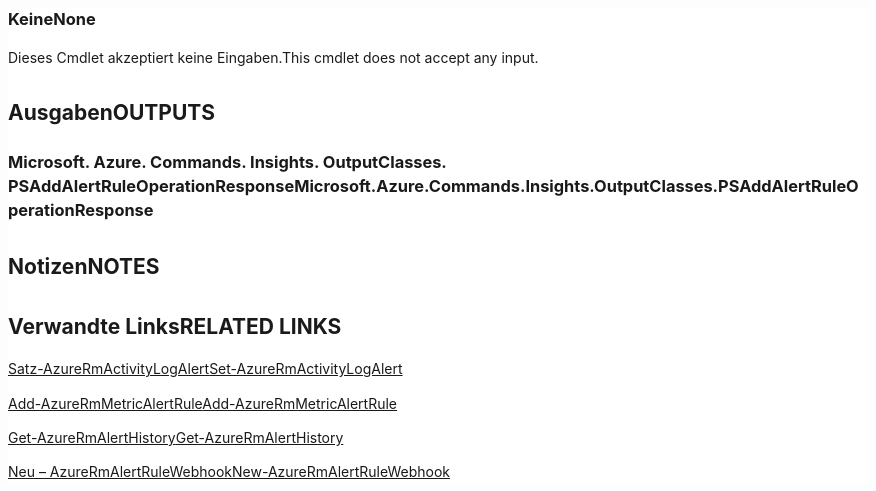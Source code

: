 ### <span data-ttu-id="e3f0e-143">Keine</span><span class="sxs-lookup"><span data-stu-id="e3f0e-143">None</span></span>
<span data-ttu-id="e3f0e-144">Dieses Cmdlet akzeptiert keine Eingaben.</span><span class="sxs-lookup"><span data-stu-id="e3f0e-144">This cmdlet does not accept any input.</span></span>

## <span data-ttu-id="e3f0e-145">Ausgaben</span><span class="sxs-lookup"><span data-stu-id="e3f0e-145">OUTPUTS</span></span>

### <span data-ttu-id="e3f0e-146">Microsoft. Azure. Commands. Insights. OutputClasses. PSAddAlertRuleOperationResponse</span><span class="sxs-lookup"><span data-stu-id="e3f0e-146">Microsoft.Azure.Commands.Insights.OutputClasses.PSAddAlertRuleOperationResponse</span></span>

## <span data-ttu-id="e3f0e-147">Notizen</span><span class="sxs-lookup"><span data-stu-id="e3f0e-147">NOTES</span></span>

## <span data-ttu-id="e3f0e-148">Verwandte Links</span><span class="sxs-lookup"><span data-stu-id="e3f0e-148">RELATED LINKS</span></span>

[<span data-ttu-id="e3f0e-149">Satz-AzureRmActivityLogAlert</span><span class="sxs-lookup"><span data-stu-id="e3f0e-149">Set-AzureRmActivityLogAlert</span></span>](./Set-AzureRmActivityLogAlert.md)

[<span data-ttu-id="e3f0e-150">Add-AzureRmMetricAlertRule</span><span class="sxs-lookup"><span data-stu-id="e3f0e-150">Add-AzureRmMetricAlertRule</span></span>](./Add-AzureRmMetricAlertRule.md)

[<span data-ttu-id="e3f0e-151">Get-AzureRmAlertHistory</span><span class="sxs-lookup"><span data-stu-id="e3f0e-151">Get-AzureRmAlertHistory</span></span>](./Get-AzureRmAlertHistory.md)

[<span data-ttu-id="e3f0e-152">Neu – AzureRmAlertRuleWebhook</span><span class="sxs-lookup"><span data-stu-id="e3f0e-152">New-AzureRmAlertRuleWebhook</span></span>](./New-AzureRmAlertRuleWebhook.md)


